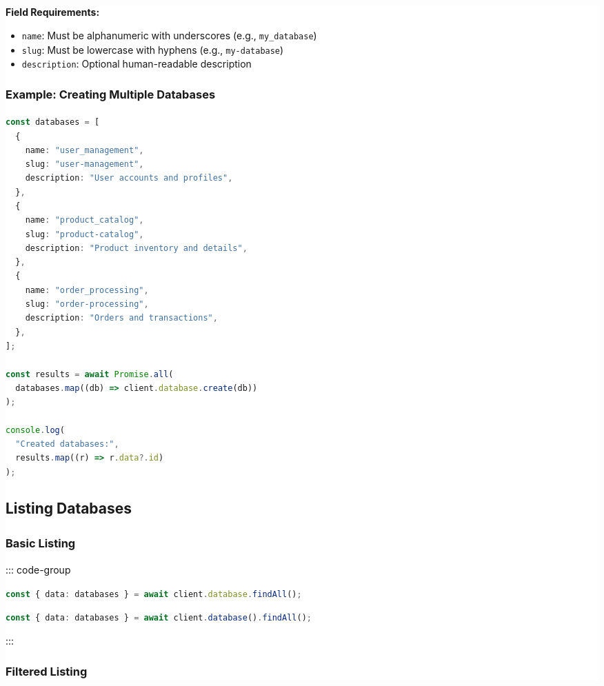 **Field Requirements:**

- `name`: Must be alphanumeric with underscores (e.g., `my_database`)
- `slug`: Must be lowercase with hyphens (e.g., `my-database`)
- `description`: Optional human-readable description

### Example: Creating Multiple Databases

```typescript
const databases = [
  {
    name: "user_management",
    slug: "user-management",
    description: "User accounts and profiles",
  },
  {
    name: "product_catalog",
    slug: "product-catalog",
    description: "Product inventory and details",
  },
  {
    name: "order_processing",
    slug: "order-processing",
    description: "Orders and transactions",
  },
];

const results = await Promise.all(
  databases.map((db) => client.database.create(db))
);

console.log(
  "Created databases:",
  results.map((r) => r.data?.id)
);
```

## Listing Databases

### Basic Listing

::: code-group

```typescript [Method 1: Direct API]
const { data: databases } = await client.database.findAll();
```

```typescript [Method 2: Fluent API]
const { data: databases } = await client.database().findAll();
```

:::

### Filtered Listing
